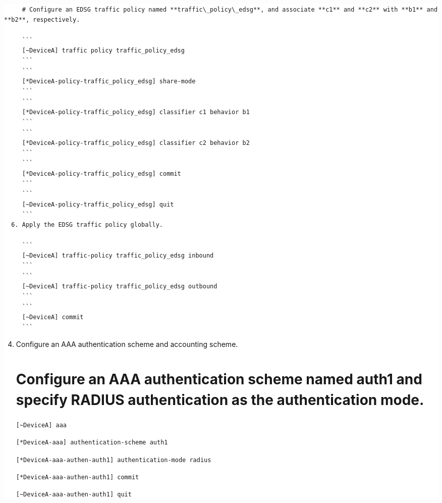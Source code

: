          # Configure an EDSG traffic policy named **traffic\_policy\_edsg**, and associate **c1** and **c2** with **b1** and **b2**, respectively.
         
         ```
         [~DeviceA] traffic policy traffic_policy_edsg
         ```
         ```
         [*DeviceA-policy-traffic_policy_edsg] share-mode
         ```
         ```
         [*DeviceA-policy-traffic_policy_edsg] classifier c1 behavior b1
         ```
         ```
         [*DeviceA-policy-traffic_policy_edsg] classifier c2 behavior b2
         ```
         ```
         [*DeviceA-policy-traffic_policy_edsg] commit
         ```
         ```
         [~DeviceA-policy-traffic_policy_edsg] quit
         ```
      6. Apply the EDSG traffic policy globally.
         
         ```
         [~DeviceA] traffic-policy traffic_policy_edsg inbound
         ```
         ```
         [~DeviceA] traffic-policy traffic_policy_edsg outbound
         ```
         ```
         [~DeviceA] commit
         ```
   4. Configure an AAA authentication scheme and accounting scheme.
      
      
      
      # Configure an AAA authentication scheme named **auth1** and specify RADIUS authentication as the authentication mode.
      
      ```
      [~DeviceA] aaa
      ```
      ```
      [*DeviceA-aaa] authentication-scheme auth1
      ```
      ```
      [*DeviceA-aaa-authen-auth1] authentication-mode radius
      ```
      ```
      [*DeviceA-aaa-authen-auth1] commit
      ```
      ```
      [~DeviceA-aaa-authen-auth1] quit
      ```
      